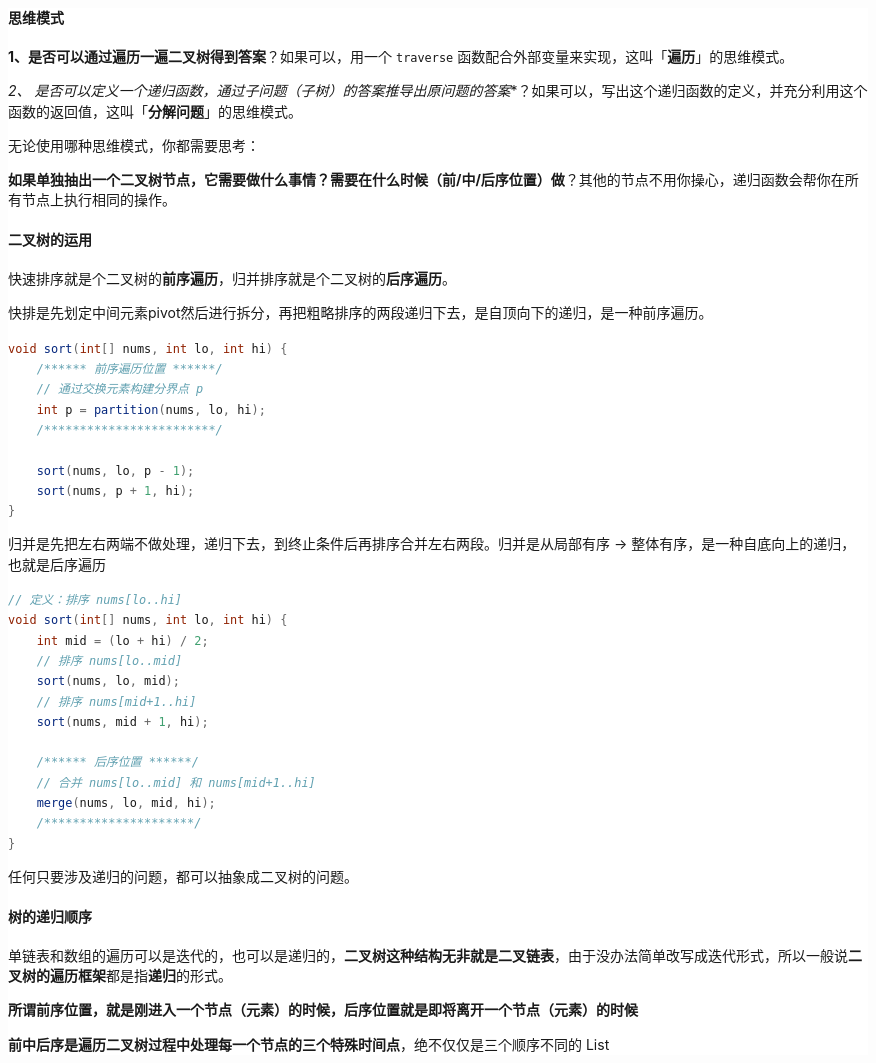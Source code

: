 #### 思维模式

**1、是否可以通过遍历一遍二叉树得到答案**？如果可以，用一个 `traverse` 函数配合外部变量来实现，这叫「**遍历**」的思维模式。

**2、* 是否可以定义一个递归函数，通过子问题（子树）的答案推导出原问题的答案**？如果可以，写出这个递归函数的定义，并充分利用这个函数的返回值，这叫「**分解问题**」的思维模式。

无论使用哪种思维模式，你都需要思考：

**如果单独抽出一个二叉树节点，它需要做什么事情？需要在什么时候（前/中/后序位置）做**？其他的节点不用你操心，递归函数会帮你在所有节点上执行相同的操作。

#### 二叉树的运用

快速排序就是个二叉树的**前序遍历**，归并排序就是个二叉树的**后序遍历**。

快排是先划定中间元素pivot然后进行拆分，再把粗略排序的两段递归下去，是自顶向下的递归，是一种前序遍历。

```java
void sort(int[] nums, int lo, int hi) {
    /****** 前序遍历位置 ******/
    // 通过交换元素构建分界点 p
    int p = partition(nums, lo, hi);
    /************************/

    sort(nums, lo, p - 1);
    sort(nums, p + 1, hi);
}
```



归并是先把左右两端不做处理，递归下去，到终止条件后再排序合并左右两段。归并是从局部有序 -> 整体有序，是一种自底向上的递归，也就是后序遍历

```java
// 定义：排序 nums[lo..hi]
void sort(int[] nums, int lo, int hi) {
    int mid = (lo + hi) / 2;
    // 排序 nums[lo..mid]
    sort(nums, lo, mid);
    // 排序 nums[mid+1..hi]
    sort(nums, mid + 1, hi);

    /****** 后序位置 ******/
    // 合并 nums[lo..mid] 和 nums[mid+1..hi]
    merge(nums, lo, mid, hi);
    /*********************/
}

```

任何只要涉及递归的问题，都可以抽象成二叉树的问题。

#### 树的递归顺序

单链表和数组的遍历可以是迭代的，也可以是递归的，**二叉树这种结构无非就是二叉链表**，由于没办法简单改写成迭代形式，所以一般说**二叉树的遍历框架**都是指**递归**的形式。

**所谓前序位置，就是刚进入一个节点（元素）的时候，后序位置就是即将离开一个节点（元素）的时候**

**前中后序是遍历二叉树过程中处理每一个节点的三个特殊时间点**，绝不仅仅是三个顺序不同的 List
